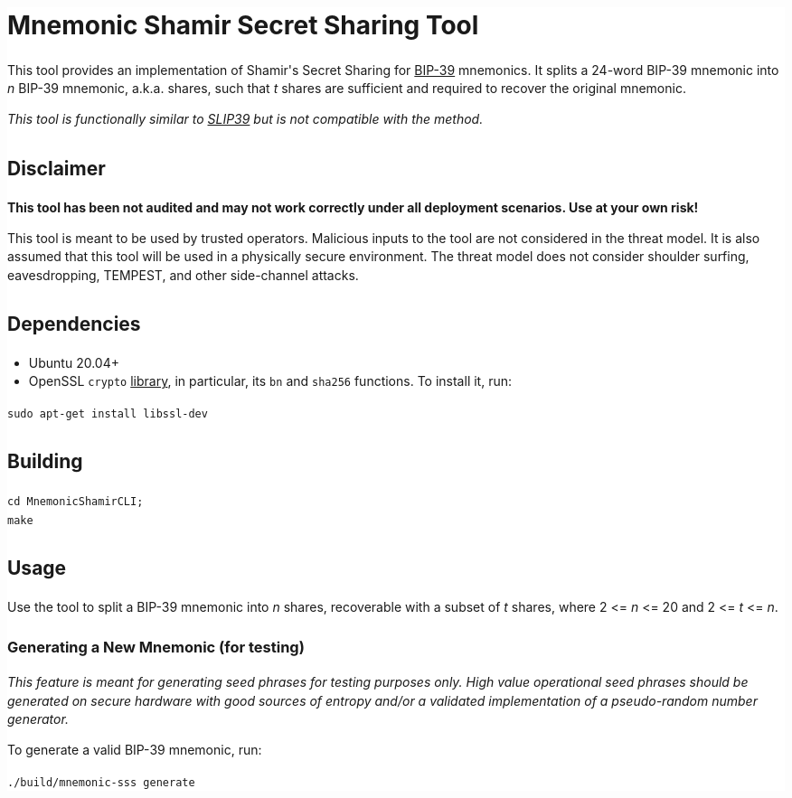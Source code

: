 # Mnemonic Shamir Secret Sharing Tool

This tool provides an implementation of Shamir's Secret Sharing for [BIP-39](https://github.com/bitcoin/bips/blob/master/bip-0039.mediawiki) mnemonics. It splits a 24-word BIP-39 mnemonic into _n_ BIP-39 mnemonic, a.k.a. shares, such that _t_ shares are sufficient and required to recover the original mnemonic.

_This tool is functionally similar to [SLIP39](https://slip39.com/) but is not compatible with the method._

## Disclaimer

**This tool has been not audited and may not work correctly under all deployment scenarios. Use at your own risk!**

This tool is meant to be used by trusted operators. Malicious inputs to the tool are not considered in the threat model. It is also assumed that this tool will be used in a physically secure environment. The threat model does not consider shoulder surfing, eavesdropping, TEMPEST, and other side-channel attacks.

## Dependencies

* Ubuntu 20.04+
* OpenSSL `crypto` [library](https://www.openssl.org/docs/man1.0.2/man3/crypto.html), in particular, its `bn` and `sha256` functions. To install it, run:

```
sudo apt-get install libssl-dev
```

## Building

```
cd MnemonicShamirCLI;
make
```

## Usage

Use the tool to split a BIP-39 mnemonic into _n_ shares, recoverable with a subset of _t_ shares, where 2 <= _n_ <= 20 and 2 <= _t_ <= _n_.

### Generating a New Mnemonic (for testing)

_This feature is meant for generating seed phrases for testing purposes only. High value operational seed phrases should be generated on secure hardware with good sources of entropy and/or a validated implementation of a pseudo-random number generator._

To generate a valid BIP-39 mnemonic, run:

```
./build/mnemonic-sss generate
```
